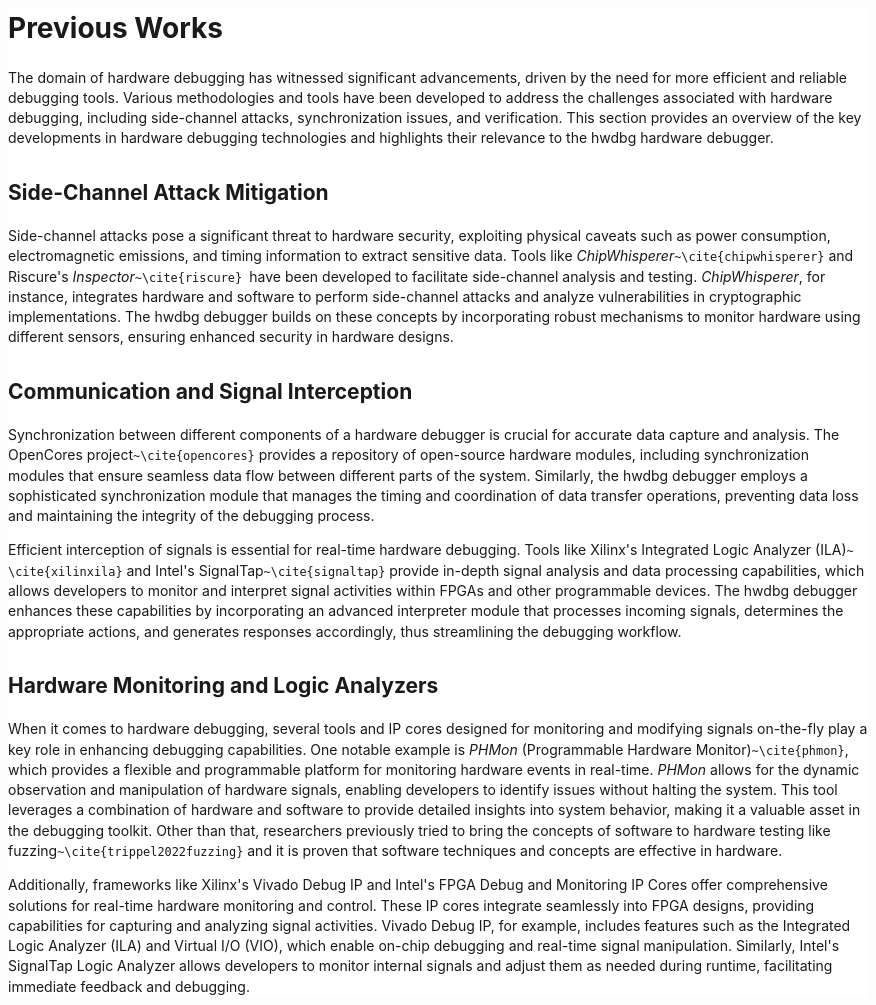 # Previous Works

The domain of hardware debugging has witnessed significant advancements, driven by the need for more efficient and reliable debugging tools. Various methodologies and tools have been developed to address the challenges associated with hardware debugging, including side-channel attacks, synchronization issues, and verification. This section provides an overview of the key developments in hardware debugging technologies and highlights their relevance to the hwdbg hardware debugger.

## Side-Channel Attack Mitigation

Side-channel attacks pose a significant threat to hardware security, exploiting physical caveats such as power consumption, electromagnetic emissions, and timing information to extract sensitive data. Tools like *ChipWhisperer*`~\cite{chipwhisperer}` and Riscure's *Inspector*`~\cite{riscure} `have been developed to facilitate side-channel analysis and testing. *ChipWhisperer*, for instance, integrates hardware and software to perform side-channel attacks and analyze vulnerabilities in cryptographic implementations. The hwdbg debugger builds on these concepts by incorporating robust mechanisms to monitor hardware using different sensors, ensuring enhanced security in hardware designs.

## Communication and Signal Interception

Synchronization between different components of a hardware debugger is crucial for accurate data capture and analysis. The OpenCores project`~\cite{opencores}` provides a repository of open-source hardware modules, including synchronization modules that ensure seamless data flow between different parts of the system. Similarly, the hwdbg debugger employs a sophisticated synchronization module that manages the timing and coordination of data transfer operations, preventing data loss and maintaining the integrity of the debugging process.

Efficient interception of signals is essential for real-time hardware debugging. Tools like Xilinx's Integrated Logic Analyzer (ILA)`~\cite{xilinxila}` and Intel's SignalTap`~\cite{signaltap}` provide in-depth signal analysis and data processing capabilities, which allows developers to monitor and interpret signal activities within FPGAs and other programmable devices. The hwdbg debugger enhances these capabilities by incorporating an advanced interpreter module that processes incoming signals, determines the appropriate actions, and generates responses accordingly, thus streamlining the debugging workflow.

## Hardware Monitoring and Logic Analyzers

When it comes to hardware debugging, several tools and IP cores designed for monitoring and modifying signals on-the-fly play a key role in enhancing debugging capabilities. One notable example is *PHMon* (Programmable Hardware Monitor)`~\cite{phmon}`, which provides a flexible and programmable platform for monitoring hardware events in real-time. *PHMon* allows for the dynamic observation and manipulation of hardware signals, enabling developers to identify issues without halting the system. This tool leverages a combination of hardware and software to provide detailed insights into system behavior, making it a valuable asset in the debugging toolkit. Other than that, researchers previously tried to bring the concepts of software to hardware testing like fuzzing`~\cite{trippel2022fuzzing}` and it is proven that software techniques and concepts are effective in hardware.

Additionally, frameworks like Xilinx's Vivado Debug IP and Intel's FPGA Debug and Monitoring IP Cores offer comprehensive solutions for real-time hardware monitoring and control. These IP cores integrate seamlessly into FPGA designs, providing capabilities for capturing and analyzing signal activities. Vivado Debug IP, for example, includes features such as the Integrated Logic Analyzer (ILA) and Virtual I/O (VIO), which enable on-chip debugging and real-time signal manipulation. Similarly, Intel's SignalTap Logic Analyzer allows developers to monitor internal signals and adjust them as needed during runtime, facilitating immediate feedback and debugging.
